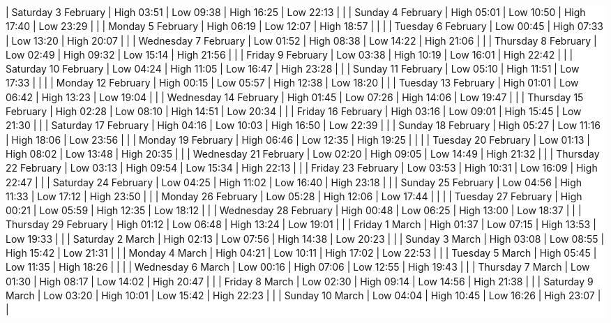 | Saturday 3 February | High 03:51 | Low 09:38 | High 16:25 | Low 22:13 |  |
| Sunday 4 February | High 05:01 | Low 10:50 | High 17:40 | Low 23:29 |  |
| Monday 5 February | High 06:19 | Low 12:07 | High 18:57 |  |  |
| Tuesday 6 February | Low 00:45 | High 07:33 | Low 13:20 | High 20:07 |  |
| Wednesday 7 February | Low 01:52 | High 08:38 | Low 14:22 | High 21:06 |  |
| Thursday 8 February | Low 02:49 | High 09:32 | Low 15:14 | High 21:56 |  |
| Friday 9 February | Low 03:38 | High 10:19 | Low 16:01 | High 22:42 |  |
| Saturday 10 February | Low 04:24 | High 11:05 | Low 16:47 | High 23:28 |  |
| Sunday 11 February | Low 05:10 | High 11:51 | Low 17:33 |  |  |
| Monday 12 February | High 00:15 | Low 05:57 | High 12:38 | Low 18:20 |  |
| Tuesday 13 February | High 01:01 | Low 06:42 | High 13:23 | Low 19:04 |  |
| Wednesday 14 February | High 01:45 | Low 07:26 | High 14:06 | Low 19:47 |  |
| Thursday 15 February | High 02:28 | Low 08:10 | High 14:51 | Low 20:34 |  |
| Friday 16 February | High 03:16 | Low 09:01 | High 15:45 | Low 21:30 |  |
| Saturday 17 February | High 04:16 | Low 10:03 | High 16:50 | Low 22:39 |  |
| Sunday 18 February | High 05:27 | Low 11:16 | High 18:06 | Low 23:56 |  |
| Monday 19 February | High 06:46 | Low 12:35 | High 19:25 |  |  |
| Tuesday 20 February | Low 01:13 | High 08:02 | Low 13:48 | High 20:35 |  |
| Wednesday 21 February | Low 02:20 | High 09:05 | Low 14:49 | High 21:32 |  |
| Thursday 22 February | Low 03:13 | High 09:54 | Low 15:34 | High 22:13 |  |
| Friday 23 February | Low 03:53 | High 10:31 | Low 16:09 | High 22:47 |  |
| Saturday 24 February | Low 04:25 | High 11:02 | Low 16:40 | High 23:18 |  |
| Sunday 25 February | Low 04:56 | High 11:33 | Low 17:12 | High 23:50 |  |
| Monday 26 February | Low 05:28 | High 12:06 | Low 17:44 |  |  |
| Tuesday 27 February | High 00:21 | Low 05:59 | High 12:35 | Low 18:12 |  |
| Wednesday 28 February | High 00:48 | Low 06:25 | High 13:00 | Low 18:37 |  |
| Thursday 29 February | High 01:12 | Low 06:48 | High 13:24 | Low 19:01 |  |
| Friday 1 March | High 01:37 | Low 07:15 | High 13:53 | Low 19:33 |  |
| Saturday 2 March | High 02:13 | Low 07:56 | High 14:38 | Low 20:23 |  |
| Sunday 3 March | High 03:08 | Low 08:55 | High 15:42 | Low 21:31 |  |
| Monday 4 March | High 04:21 | Low 10:11 | High 17:02 | Low 22:53 |  |
| Tuesday 5 March | High 05:45 | Low 11:35 | High 18:26 |  |  |
| Wednesday 6 March | Low 00:16 | High 07:06 | Low 12:55 | High 19:43 |  |
| Thursday 7 March | Low 01:30 | High 08:17 | Low 14:02 | High 20:47 |  |
| Friday 8 March | Low 02:30 | High 09:14 | Low 14:56 | High 21:38 |  |
| Saturday 9 March | Low 03:20 | High 10:01 | Low 15:42 | High 22:23 |  |
| Sunday 10 March | Low 04:04 | High 10:45 | Low 16:26 | High 23:07 |  |